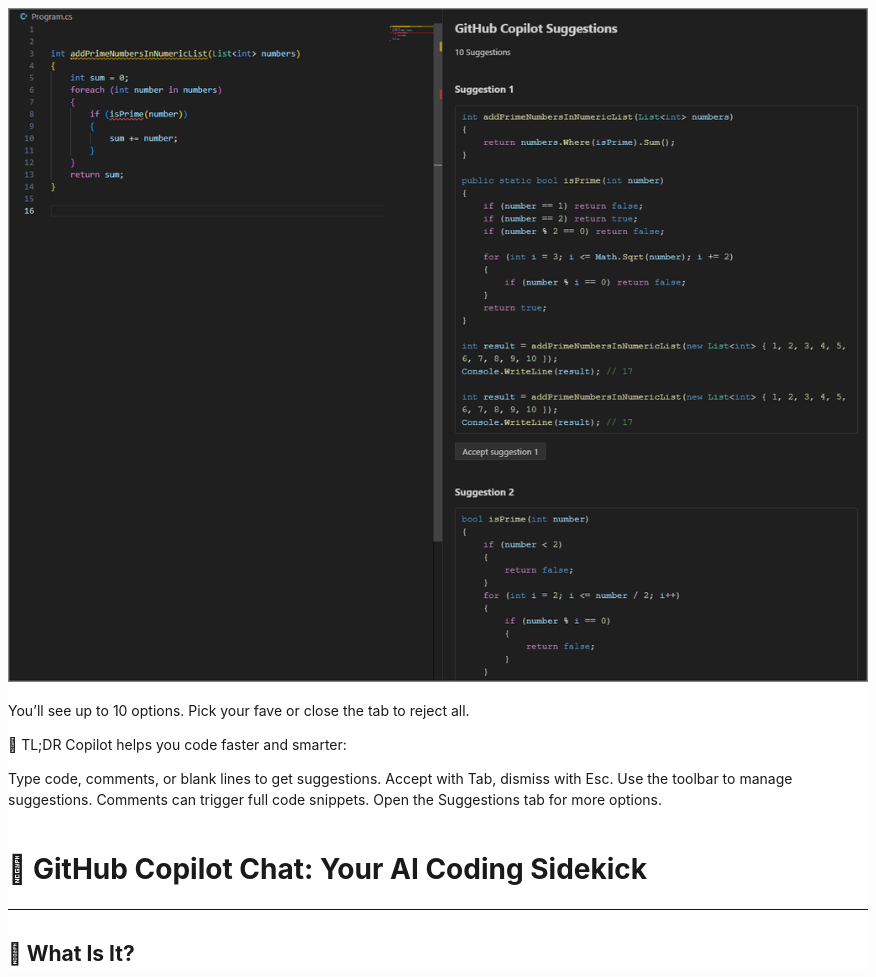 ![multiple options](https://github.com/codess-aus/AS-App-Dev-with-Copilot/blob/b602554366f49cdc1cc8462387f844ef1252898c/assets/autocomplete-view-multiple-options-1.png)

You’ll see up to 10 options. Pick your fave or close the tab to reject all.

🧾 TL;DR
Copilot helps you code faster and smarter:

Type code, comments, or blank lines to get suggestions.
Accept with Tab, dismiss with Esc.
Use the toolbar to manage suggestions.
Comments can trigger full code snippets.
Open the Suggestions tab for more options.

# 🚀 GitHub Copilot Chat: Your AI Coding Sidekick

---

## 💬 What Is It?
